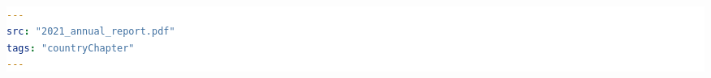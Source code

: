 ```yaml
---
src: "2021_annual_report.pdf"
tags: "countryChapter"
---
```

<embed src="/assets/pdfs/{{ src }}#page=49" type="application/pdf" style="width: 100%; height: 100%;">